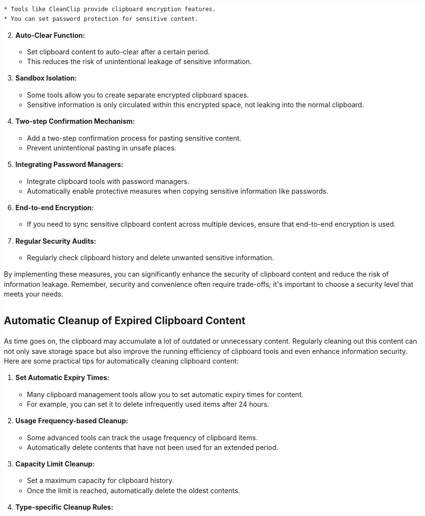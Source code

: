     * Tools like CleanClip provide clipboard encryption features.
    * You can set password protection for sensitive content.

2. **Auto-Clear Function:**
    
    * Set clipboard content to auto-clear after a certain period.
    * This reduces the risk of unintentional leakage of sensitive information.

3. **Sandbox Isolation:**
    
    * Some tools allow you to create separate encrypted clipboard spaces.
    * Sensitive information is only circulated within this encrypted space, not leaking into the normal clipboard.

4. **Two-step Confirmation Mechanism:**
    
    * Add a two-step confirmation process for pasting sensitive content.
    * Prevent unintentional pasting in unsafe places.

5. **Integrating Password Managers:**
    
    * Integrate clipboard tools with password managers.
    * Automatically enable protective measures when copying sensitive information like passwords.

6. **End-to-end Encryption:**
    
    * If you need to sync sensitive clipboard content across multiple devices, ensure that end-to-end encryption is used.

7. **Regular Security Audits:**
    
    * Regularly check clipboard history and delete unwanted sensitive information.

By implementing these measures, you can significantly enhance the security of clipboard content and reduce the risk of information leakage. Remember, security and convenience often require trade-offs; it's important to choose a security level that meets your needs.

## Automatic Cleanup of Expired Clipboard Content

As time goes on, the clipboard may accumulate a lot of outdated or unnecessary content. Regularly cleaning out this content can not only save storage space but also improve the running efficiency of clipboard tools and even enhance information security. Here are some practical tips for automatically cleaning clipboard content:

1. **Set Automatic Expiry Times:**
    
    * Many clipboard management tools allow you to set automatic expiry times for content.
    * For example, you can set it to delete infrequently used items after 24 hours.

2. **Usage Frequency-based Cleanup:**
    
    * Some advanced tools can track the usage frequency of clipboard items.
    * Automatically delete contents that have not been used for an extended period.

3. **Capacity Limit Cleanup:**
    
    * Set a maximum capacity for clipboard history.
    * Once the limit is reached, automatically delete the oldest contents.

4. **Type-specific Cleanup Rules:**
    